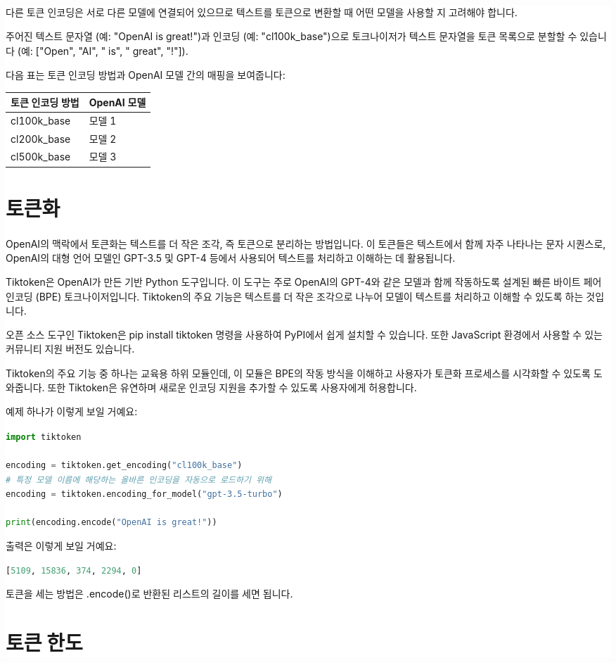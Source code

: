 다른 토큰 인코딩은 서로 다른 모델에 연결되어 있으므로 텍스트를 토큰으로 변환할 때 어떤 모델을 사용할 지 고려해야 합니다.

<div class="content-ad"></div>

주어진 텍스트 문자열 (예: "OpenAI is great!")과 인코딩 (예: "cl100k_base")으로 토크나이저가 텍스트 문자열을 토큰 목록으로 분할할 수 있습니다 (예: ["Open", "AI", " is", " great", "!"]).

다음 표는 토큰 인코딩 방법과 OpenAI 모델 간의 매핑을 보여줍니다:

| 토큰 인코딩 방법 | OpenAI 모델 |
| ---------------- | ----------- |
| cl100k_base      | 모델 1      |
| cl200k_base      | 모델 2      |
| cl500k_base      | 모델 3      |

# 토큰화

<div class="content-ad"></div>

OpenAI의 맥락에서 토큰화는 텍스트를 더 작은 조각, 즉 토큰으로 분리하는 방법입니다. 이 토큰들은 텍스트에서 함께 자주 나타나는 문자 시퀀스로, OpenAI의 대형 언어 모델인 GPT-3.5 및 GPT-4 등에서 사용되어 텍스트를 처리하고 이해하는 데 활용됩니다.

Tiktoken은 OpenAI가 만든 기반 Python 도구입니다. 이 도구는 주로 OpenAI의 GPT-4와 같은 모델과 함께 작동하도록 설계된 빠른 바이트 페어 인코딩 (BPE) 토크나이저입니다. Tiktoken의 주요 기능은 텍스트를 더 작은 조각으로 나누어 모델이 텍스트를 처리하고 이해할 수 있도록 하는 것입니다.

오픈 소스 도구인 Tiktoken은 pip install tiktoken 명령을 사용하여 PyPI에서 쉽게 설치할 수 있습니다. 또한 JavaScript 환경에서 사용할 수 있는 커뮤니티 지원 버전도 있습니다.

Tiktoken의 주요 기능 중 하나는 교육용 하위 모듈인데, 이 모듈은 BPE의 작동 방식을 이해하고 사용자가 토큰화 프로세스를 시각화할 수 있도록 도와줍니다. 또한 Tiktoken은 유연하며 새로운 인코딩 지원을 추가할 수 있도록 사용자에게 허용합니다.

<div class="content-ad"></div>

예제 하나가 이렇게 보일 거예요:

```python
import tiktoken

encoding = tiktoken.get_encoding("cl100k_base")
# 특정 모델 이름에 해당하는 올바른 인코딩을 자동으로 로드하기 위해
encoding = tiktoken.encoding_for_model("gpt-3.5-turbo")

print(encoding.encode("OpenAI is great!"))
```

출력은 이렇게 보일 거예요:

```python
[5109, 15836, 374, 2294, 0]
```

<div class="content-ad"></div>

토큰을 세는 방법은 .encode()로 반환된 리스트의 길이를 세면 됩니다.

# 토큰 한도

